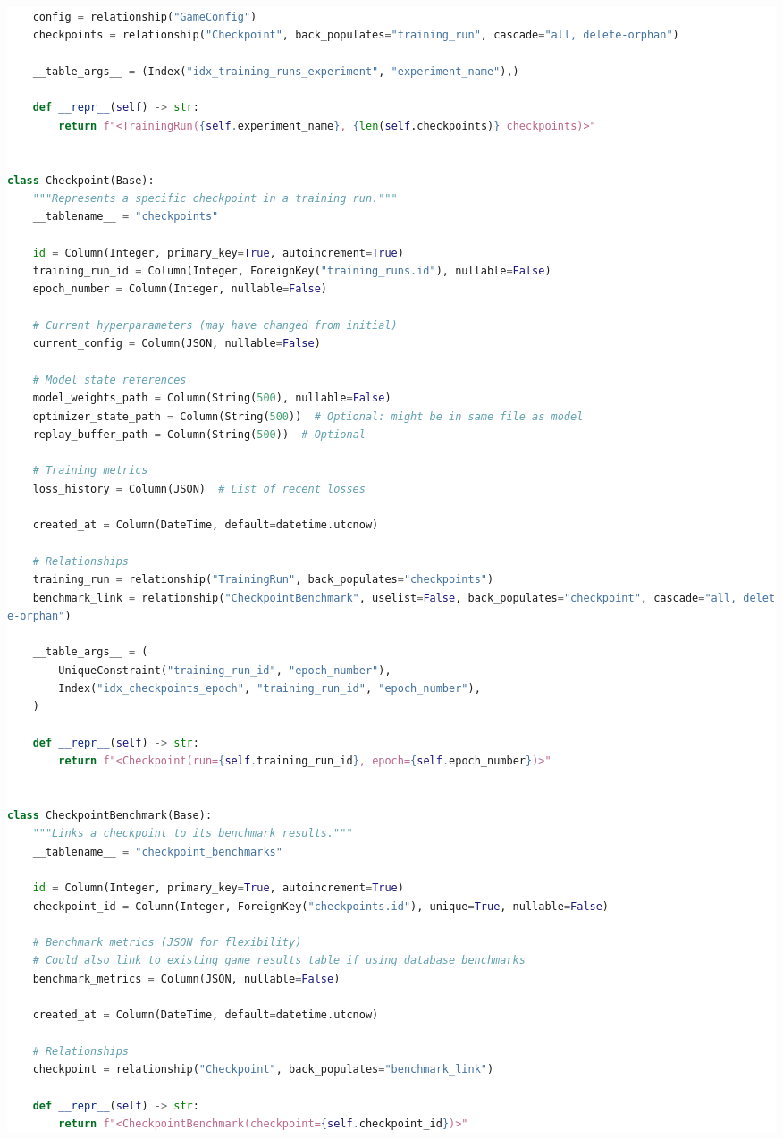 ```python
    config = relationship("GameConfig")
    checkpoints = relationship("Checkpoint", back_populates="training_run", cascade="all, delete-orphan")

    __table_args__ = (Index("idx_training_runs_experiment", "experiment_name"),)

    def __repr__(self) -> str:
        return f"<TrainingRun({self.experiment_name}, {len(self.checkpoints)} checkpoints)>"


class Checkpoint(Base):
    """Represents a specific checkpoint in a training run."""
    __tablename__ = "checkpoints"

    id = Column(Integer, primary_key=True, autoincrement=True)
    training_run_id = Column(Integer, ForeignKey("training_runs.id"), nullable=False)
    epoch_number = Column(Integer, nullable=False)

    # Current hyperparameters (may have changed from initial)
    current_config = Column(JSON, nullable=False)

    # Model state references
    model_weights_path = Column(String(500), nullable=False)
    optimizer_state_path = Column(String(500))  # Optional: might be in same file as model
    replay_buffer_path = Column(String(500))  # Optional

    # Training metrics
    loss_history = Column(JSON)  # List of recent losses

    created_at = Column(DateTime, default=datetime.utcnow)

    # Relationships
    training_run = relationship("TrainingRun", back_populates="checkpoints")
    benchmark_link = relationship("CheckpointBenchmark", uselist=False, back_populates="checkpoint", cascade="all, delete-orphan")

    __table_args__ = (
        UniqueConstraint("training_run_id", "epoch_number"),
        Index("idx_checkpoints_epoch", "training_run_id", "epoch_number"),
    )

    def __repr__(self) -> str:
        return f"<Checkpoint(run={self.training_run_id}, epoch={self.epoch_number})>"


class CheckpointBenchmark(Base):
    """Links a checkpoint to its benchmark results."""
    __tablename__ = "checkpoint_benchmarks"

    id = Column(Integer, primary_key=True, autoincrement=True)
    checkpoint_id = Column(Integer, ForeignKey("checkpoints.id"), unique=True, nullable=False)

    # Benchmark metrics (JSON for flexibility)
    # Could also link to existing game_results table if using database benchmarks
    benchmark_metrics = Column(JSON, nullable=False)

    created_at = Column(DateTime, default=datetime.utcnow)

    # Relationships
    checkpoint = relationship("Checkpoint", back_populates="benchmark_link")

    def __repr__(self) -> str:
        return f"<CheckpointBenchmark(checkpoint={self.checkpoint_id})>"
```